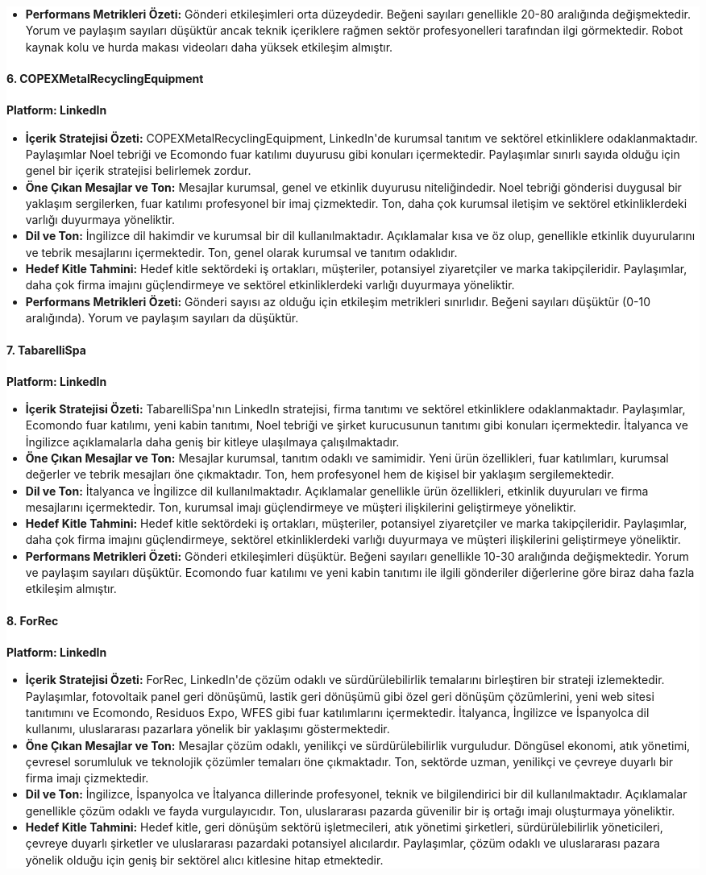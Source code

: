 *   **Performans Metrikleri Özeti:** Gönderi etkileşimleri orta düzeydedir. Beğeni sayıları genellikle 20-80 aralığında değişmektedir. Yorum ve paylaşım sayıları düşüktür ancak teknik içeriklere rağmen sektör profesyonelleri tarafından ilgi görmektedir. Robot kaynak kolu ve hurda makası videoları daha yüksek etkileşim almıştır.

#### 6. COPEXMetalRecyclingEquipment

**Platform: LinkedIn**

*   **İçerik Stratejisi Özeti:** COPEXMetalRecyclingEquipment, LinkedIn'de kurumsal tanıtım ve sektörel etkinliklere odaklanmaktadır. Paylaşımlar Noel tebriği ve Ecomondo fuar katılımı duyurusu gibi konuları içermektedir. Paylaşımlar sınırlı sayıda olduğu için genel bir içerik stratejisi belirlemek zordur.
*   **Öne Çıkan Mesajlar ve Ton:** Mesajlar kurumsal, genel ve etkinlik duyurusu niteliğindedir. Noel tebriği gönderisi duygusal bir yaklaşım sergilerken, fuar katılımı profesyonel bir imaj çizmektedir. Ton, daha çok kurumsal iletişim ve sektörel etkinliklerdeki varlığı duyurmaya yöneliktir.
*   **Dil ve Ton:** İngilizce dil hakimdir ve kurumsal bir dil kullanılmaktadır. Açıklamalar kısa ve öz olup, genellikle etkinlik duyurularını ve tebrik mesajlarını içermektedir. Ton, genel olarak kurumsal ve tanıtım odaklıdır.
*   **Hedef Kitle Tahmini:** Hedef kitle sektördeki iş ortakları, müşteriler, potansiyel ziyaretçiler ve marka takipçileridir. Paylaşımlar, daha çok firma imajını güçlendirmeye ve sektörel etkinliklerdeki varlığı duyurmaya yöneliktir.
*   **Performans Metrikleri Özeti:** Gönderi sayısı az olduğu için etkileşim metrikleri sınırlıdır. Beğeni sayıları düşüktür (0-10 aralığında). Yorum ve paylaşım sayıları da düşüktür.

#### 7. TabarelliSpa

**Platform: LinkedIn**

*   **İçerik Stratejisi Özeti:** TabarelliSpa'nın LinkedIn stratejisi, firma tanıtımı ve sektörel etkinliklere odaklanmaktadır. Paylaşımlar, Ecomondo fuar katılımı, yeni kabin tanıtımı, Noel tebriği ve şirket kurucusunun tanıtımı gibi konuları içermektedir. İtalyanca ve İngilizce açıklamalarla daha geniş bir kitleye ulaşılmaya çalışılmaktadır.
*   **Öne Çıkan Mesajlar ve Ton:** Mesajlar kurumsal, tanıtım odaklı ve samimidir. Yeni ürün özellikleri, fuar katılımları, kurumsal değerler ve tebrik mesajları öne çıkmaktadır. Ton, hem profesyonel hem de kişisel bir yaklaşım sergilemektedir.
*   **Dil ve Ton:** İtalyanca ve İngilizce dil kullanılmaktadır. Açıklamalar genellikle ürün özellikleri, etkinlik duyuruları ve firma mesajlarını içermektedir. Ton, kurumsal imajı güçlendirmeye ve müşteri ilişkilerini geliştirmeye yöneliktir.
*   **Hedef Kitle Tahmini:** Hedef kitle sektördeki iş ortakları, müşteriler, potansiyel ziyaretçiler ve marka takipçileridir. Paylaşımlar, daha çok firma imajını güçlendirmeye, sektörel etkinliklerdeki varlığı duyurmaya ve müşteri ilişkilerini geliştirmeye yöneliktir.
*   **Performans Metrikleri Özeti:** Gönderi etkileşimleri düşüktür. Beğeni sayıları genellikle 10-30 aralığında değişmektedir. Yorum ve paylaşım sayıları düşüktür. Ecomondo fuar katılımı ve yeni kabin tanıtımı ile ilgili gönderiler diğerlerine göre biraz daha fazla etkileşim almıştır.

#### 8. ForRec

**Platform: LinkedIn**

*   **İçerik Stratejisi Özeti:** ForRec, LinkedIn'de çözüm odaklı ve sürdürülebilirlik temalarını birleştiren bir strateji izlemektedir. Paylaşımlar, fotovoltaik panel geri dönüşümü, lastik geri dönüşümü gibi özel geri dönüşüm çözümlerini, yeni web sitesi tanıtımını ve Ecomondo, Residuos Expo, WFES gibi fuar katılımlarını içermektedir. İtalyanca, İngilizce ve İspanyolca dil kullanımı, uluslararası pazarlara yönelik bir yaklaşımı göstermektedir.
*   **Öne Çıkan Mesajlar ve Ton:** Mesajlar çözüm odaklı, yenilikçi ve sürdürülebilirlik vurguludur. Döngüsel ekonomi, atık yönetimi, çevresel sorumluluk ve teknolojik çözümler temaları öne çıkmaktadır. Ton, sektörde uzman, yenilikçi ve çevreye duyarlı bir firma imajı çizmektedir.
*   **Dil ve Ton:** İngilizce, İspanyolca ve İtalyanca dillerinde profesyonel, teknik ve bilgilendirici bir dil kullanılmaktadır. Açıklamalar genellikle çözüm odaklı ve fayda vurgulayıcıdır. Ton, uluslararası pazarda güvenilir bir iş ortağı imajı oluşturmaya yöneliktir.
*   **Hedef Kitle Tahmini:** Hedef kitle, geri dönüşüm sektörü işletmecileri, atık yönetimi şirketleri, sürdürülebilirlik yöneticileri, çevreye duyarlı şirketler ve uluslararası pazardaki potansiyel alıcılardır. Paylaşımlar, çözüm odaklı ve uluslararası pazara yönelik olduğu için geniş bir sektörel alıcı kitlesine hitap etmektedir.